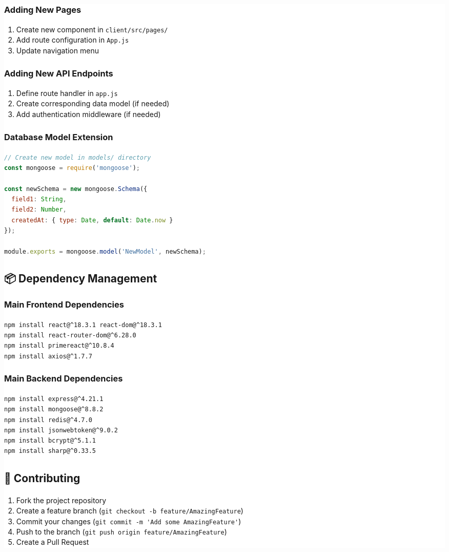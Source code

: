 ### Adding New Pages

1. Create new component in `client/src/pages/`
2. Add route configuration in `App.js`
3. Update navigation menu

### Adding New API Endpoints

1. Define route handler in `app.js`
2. Create corresponding data model (if needed)
3. Add authentication middleware (if needed)

### Database Model Extension

```javascript
// Create new model in models/ directory
const mongoose = require('mongoose');

const newSchema = new mongoose.Schema({
  field1: String,
  field2: Number,
  createdAt: { type: Date, default: Date.now }
});

module.exports = mongoose.model('NewModel', newSchema);
```

## 📦 Dependency Management

### Main Frontend Dependencies

```bash
npm install react@^18.3.1 react-dom@^18.3.1
npm install react-router-dom@^6.28.0
npm install primereact@^10.8.4
npm install axios@^1.7.7
```

### Main Backend Dependencies

```bash
npm install express@^4.21.1
npm install mongoose@^8.8.2
npm install redis@^4.7.0
npm install jsonwebtoken@^9.0.2
npm install bcrypt@^5.1.1
npm install sharp@^0.33.5
```

## 🤝 Contributing

1. Fork the project repository
2. Create a feature branch (`git checkout -b feature/AmazingFeature`)
3. Commit your changes (`git commit -m 'Add some AmazingFeature'`)
4. Push to the branch (`git push origin feature/AmazingFeature`)
5. Create a Pull Request
